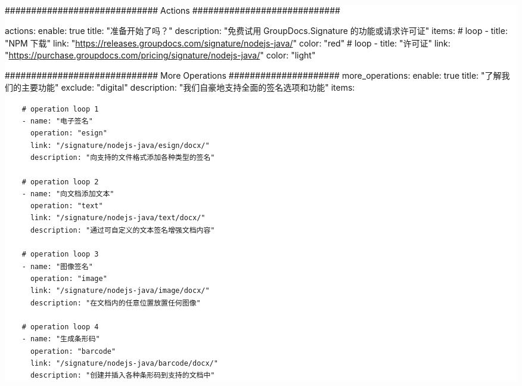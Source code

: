 
############################# Actions ############################

actions:
  enable: true
  title: "准备开始了吗？"
  description: "免费试用 GroupDocs.Signature 的功能或请求许可证"
  items:
    #  loop
    - title: "NPM 下载"
      link: "https://releases.groupdocs.com/signature/nodejs-java/"
      color: "red"
        #  loop
    - title: "许可证"
      link: "https://purchase.groupdocs.com/pricing/signature/nodejs-java/"
      color: "light"


############################# More Operations #####################
more_operations:
    enable: true
    title: "了解我们的主要功能"
    exclude: "digital"
    description: "我们自豪地支持全面的签名选项和功能"
    items: 
          
        # operation loop 1
        - name: "电子签名"
          operation: "esign"
          link: "/signature/nodejs-java/esign/docx/"
          description: "向支持的文件格式添加各种类型的签名"

        # operation loop 2
        - name: "向文档添加文本"
          operation: "text"
          link: "/signature/nodejs-java/text/docx/"
          description: "通过可自定义的文本签名增强文档内容"

        # operation loop 3
        - name: "图像签名"
          operation: "image"
          link: "/signature/nodejs-java/image/docx/"
          description: "在文档内的任意位置放置任何图像"

        # operation loop 4
        - name: "生成条形码"
          operation: "barcode"
          link: "/signature/nodejs-java/barcode/docx/"
          description: "创建并插入各种条形码到支持的文档中"
